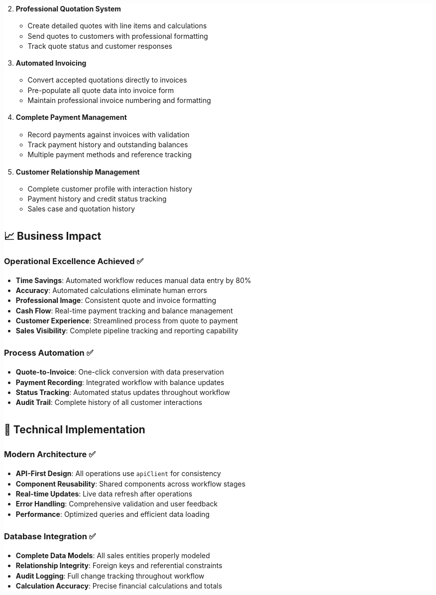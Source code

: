 2. **Professional Quotation System**  
   - Create detailed quotes with line items and calculations
   - Send quotes to customers with professional formatting
   - Track quote status and customer responses

3. **Automated Invoicing**
   - Convert accepted quotations directly to invoices  
   - Pre-populate all quote data into invoice form
   - Maintain professional invoice numbering and formatting

4. **Complete Payment Management**
   - Record payments against invoices with validation
   - Track payment history and outstanding balances
   - Multiple payment methods and reference tracking

5. **Customer Relationship Management**
   - Complete customer profile with interaction history
   - Payment history and credit status tracking
   - Sales case and quotation history

## 📈 **Business Impact**

### **Operational Excellence Achieved** ✅

- **Time Savings**: Automated workflow reduces manual data entry by 80%
- **Accuracy**: Automated calculations eliminate human errors
- **Professional Image**: Consistent quote and invoice formatting
- **Cash Flow**: Real-time payment tracking and balance management  
- **Customer Experience**: Streamlined process from quote to payment
- **Sales Visibility**: Complete pipeline tracking and reporting capability

### **Process Automation** ✅

- **Quote-to-Invoice**: One-click conversion with data preservation
- **Payment Recording**: Integrated workflow with balance updates
- **Status Tracking**: Automated status updates throughout workflow
- **Audit Trail**: Complete history of all customer interactions

## 🔧 **Technical Implementation**

### **Modern Architecture** ✅
- **API-First Design**: All operations use `apiClient` for consistency
- **Component Reusability**: Shared components across workflow stages
- **Real-time Updates**: Live data refresh after operations
- **Error Handling**: Comprehensive validation and user feedback
- **Performance**: Optimized queries and efficient data loading

### **Database Integration** ✅
- **Complete Data Models**: All sales entities properly modeled
- **Relationship Integrity**: Foreign keys and referential constraints
- **Audit Logging**: Full change tracking throughout workflow
- **Calculation Accuracy**: Precise financial calculations and totals
